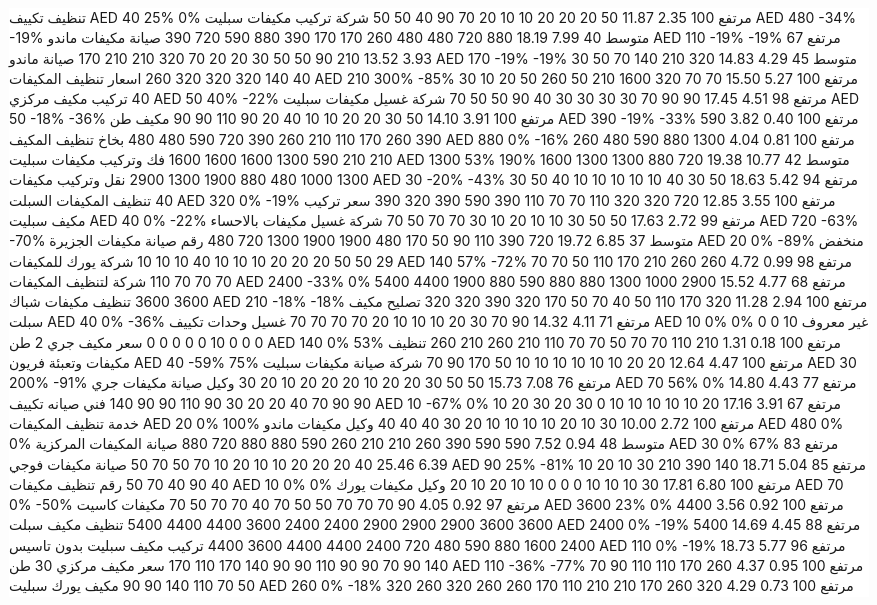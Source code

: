 تنظيف تكييف	AED	40	25‎%‎	0‎%‎	مرتفع	100	2.35	11.87						50	20	20	20	10	10	20	70	90	40	50	50
شركة تركيب مكيفات سبليت	AED	480	‎-34‎%‎	‎-19‎%‎	متوسط	40	7.99	18.19						880	720	480	480	260	170	170	390	880	590	720	390
صيانة مكيفات ماندو	AED	110	‎-19‎%‎	‎-19‎%‎	مرتفع	67	3.93	13.52						210	90	50	50	30	20	20	70	320	210	210	170
صيانة ماندو	AED	170	‎-19‎%‎	‎-19‎%‎	متوسط	45	4.29	14.83						320	210	140	70	50	30	40	140	320	320	320	260
اسعار تنظيف المكيفات	AED	210	300‎%‎	‎-85‎%‎	مرتفع	100	5.27	15.50						70	70	320	1600	210	50	260	50	20	10	30	40
تركيب مكيف مركزي	AED	50	40‎%‎	‎-22‎%‎	مرتفع	98	4.51	17.45						90	90	70	30	30	30	30	40	90	50	50	70
شركة غسيل مكيفات سبليت	AED	50	‎-18‎%‎	‎-36‎%‎	مرتفع	100	3.91	14.10						50	30	20	20	10	10	40	20	90	110	90	90
مكيف طن	AED	390	‎-19‎%‎	‎-33‎%‎	مرتفع	100	0.40	3.82						590	390	260	170	110	210	260	390	720	590	480	480
بخاخ تنظيف المكيف	AED	880	0‎%‎	‎-16‎%‎	مرتفع	100	0.81	4.04						1300	880	590	480	260	210	210	590	1300	1600	1600	1600
فك وتركيب مكيفات سبليت	AED	1300	53‎%‎	190‎%‎	متوسط	42	10.77	19.38						720	880	1300	1300	1600	1300	1000	480	880	1900	1300	2900
نقل وتركيب مكيفات	AED	30	‎-20‎%‎	‎-43‎%‎	مرتفع	94	5.42	18.63						50	30	40	10	10	10	10	10	40	50	30	40
تنظيف المكيفات السبلت	AED	320	0‎%‎	‎-19‎%‎	مرتفع	100	3.55	12.85						720	320	320	110	70	70	110	390	590	390	320	390
سعر تركيب مكيف سبليت	AED	40	0‎%‎	‎-22‎%‎	مرتفع	99	2.72	17.63						50	50	30	10	10	20	10	30	70	70	50	70
شركة غسيل مكيفات بالاحساء	AED	720	‎-63‎%‎	‎-70‎%‎	متوسط	37	6.85	19.72						720	390	110	90	50	170	480	1900	1900	1300	720	480
رقم صيانة مكيفات الجزيرة	AED	20	0‎%‎	‎-89‎%‎	منخفض	29								50	50	20	20	20	10	10	10	40	10	10	10
شركة يورك للمكيفات	AED	140	57‎%‎	‎-72‎%‎	مرتفع	98	0.99	4.72						260	260	210	170	110	50	70	70	70	70	70	110
شركة لتنظيف المكيفات	AED	2400	‎-33‎%‎	0‎%‎	مرتفع	68	4.77	15.52						2900	1000	1300	880	880	590	880	1900	4400	5400	3600	3600
تنظيف مكيفات شباك	AED	210	‎-18‎%‎	‎-18‎%‎	مرتفع	100	2.94	11.28						320	170	110	50	40	70	50	170	320	390	320	320
تصليح مكيف سبلت	AED	40	0‎%‎	‎-36‎%‎	مرتفع	71	4.11	14.32						90	70	30	20	10	10	10	20	70	70	70	70
غسيل وحدات تكييف	AED	10	0‎%‎	0‎%‎	غير معروف									10	0	0	0	0	0	10	0	0	0	0	0
سعر مكيف جري 2 طن	AED	140	0‎%‎	53‎%‎	مرتفع	100	0.18	1.31						210	110	70	70	50	70	70	110	210	260	210	260
تنظيف مكيفات وتعبئة فريون	AED	40	‎-59‎%‎	75‎%‎	مرتفع	100	4.47	12.64						20	20	10	10	10	10	10	10	50	170	90	70
شركة صيانة مكيفات سبليت	AED	30	200‎%‎	‎-91‎%‎	مرتفع	76	7.08	15.73						50	50	30	20	20	10	20	20	20	10	20	30
وكيل صيانة مكيفات جري	AED	70	56‎%‎	0‎%‎	مرتفع	77	4.43	14.80						90	90	70	40	20	20	30	90	110	90	90	140
فني صيانه تكييف	AED	10	‎-67‎%‎	0‎%‎	مرتفع	67	3.91	17.16						20	10	10	10	10	10	0	30	20	30	20	10
خدمة تنظيف المكيفات	AED	20	0‎%‎	100‎%‎	مرتفع	100	2.72	10.00						30	10	20	10	10	10	10	20	30	40	40	40
وكيل مكيفات ماندو	AED	480	0‎%‎	0‎%‎	متوسط	48	0.94	7.52						590	590	390	260	210	210	260	590	880	880	720	880
صيانة المكيفات المركزية	AED	30	0‎%‎	67‎%‎	مرتفع	83	6.39	25.46						40	20	20	20	10	10	20	10	70	50	70	50
صيانة مكيفات فوجي	AED	90	25‎%‎	‎-81‎%‎	مرتفع	85	5.04	18.71						140	390	210	30	10	20	10	40	90	40	70	50
رقم تنظيف مكيفات	AED	10	0‎%‎	0‎%‎	مرتفع	100	6.80	17.81						30	10	10	10	0	0	0	10	10	20	10	20
وكيل مكيفات يورك	AED	70	0‎%‎	‎-50‎%‎	مرتفع	97	0.92	4.05						90	70	70	70	50	50	70	40	70	70	50	70
مكيفات كاسيت	AED	3600	23‎%‎	0‎%‎	مرتفع	100	0.92	3.56						4400	3600	3600	2900	2900	2900	2400	2400	3600	4400	4400	5400
تنظيف مكيف سبلت	AED	2400	0‎%‎	‎-19‎%‎	مرتفع	88	4.45	14.69						5400	2400	1600	880	590	480	720	2400	4400	4400	3600	4400
تركيب مكيف سبليت بدون تاسيس	AED	110	0‎%‎	‎-19‎%‎	مرتفع	96	5.77	18.73						140	90	70	90	90	110	90	90	140	170	110	170
سعر مكيف مركزي 30 طن	AED	110	‎-36‎%‎	‎-77‎%‎	مرتفع	100	0.95	4.37						260	170	110	110	90	70	50	70	110	140	90	90
مكيف يورك سبليت	AED	260	0‎%‎	‎-18‎%‎	مرتفع	100	0.73	4.29						320	260	170	210	210	110	170	260	260	320	260	320